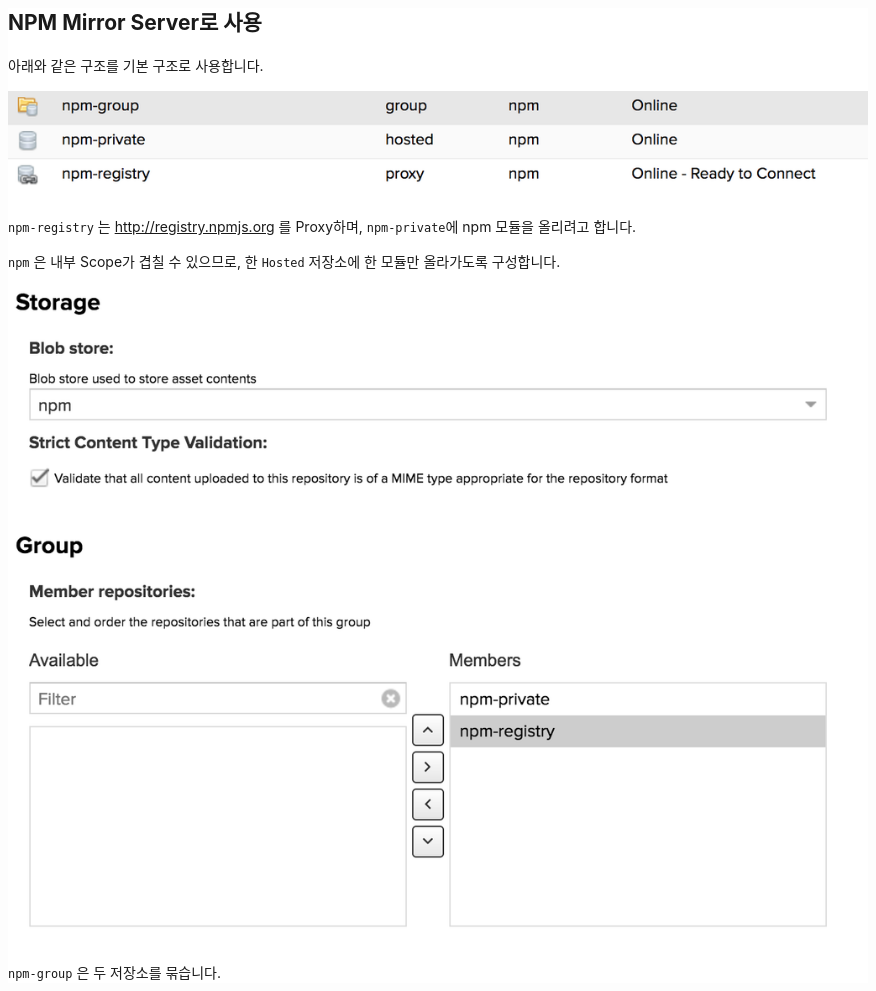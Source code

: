 
NPM Mirror Server로 사용
------------------------

아래와 같은 구조를 기본 구조로 사용합니다.

![npm](/images/2017/2017-07-04-NEXUS-3XX-MAVEN-NPM/npm.png)

`npm-registry` 는 http://registry.npmjs.org 를 Proxy하며, `npm-private`에 npm 모듈을 올리려고 합니다.

`npm` 은 내부 Scope가 겹칠 수 있으므로, 한 `Hosted` 저장소에 한 모듈만 올라가도록 구성합니다.

![npmg](/images/2017/2017-07-04-NEXUS-3XX-MAVEN-NPM/npmg.png)

`npm-group` 은 두 저장소를 묶습니다.
